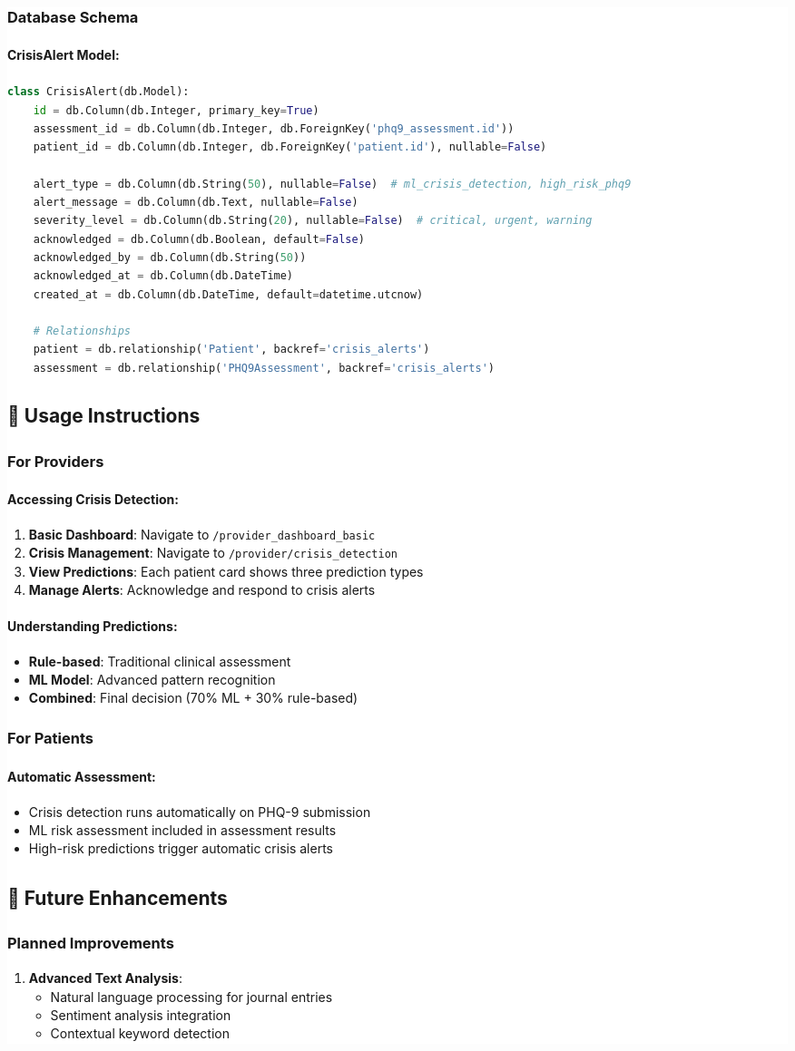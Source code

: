 ### Database Schema

#### **CrisisAlert Model:**
```python
class CrisisAlert(db.Model):
    id = db.Column(db.Integer, primary_key=True)
    assessment_id = db.Column(db.Integer, db.ForeignKey('phq9_assessment.id'))
    patient_id = db.Column(db.Integer, db.ForeignKey('patient.id'), nullable=False)
    
    alert_type = db.Column(db.String(50), nullable=False)  # ml_crisis_detection, high_risk_phq9
    alert_message = db.Column(db.Text, nullable=False)
    severity_level = db.Column(db.String(20), nullable=False)  # critical, urgent, warning
    acknowledged = db.Column(db.Boolean, default=False)
    acknowledged_by = db.Column(db.String(50))
    acknowledged_at = db.Column(db.DateTime)
    created_at = db.Column(db.DateTime, default=datetime.utcnow)
    
    # Relationships
    patient = db.relationship('Patient', backref='crisis_alerts')
    assessment = db.relationship('PHQ9Assessment', backref='crisis_alerts')
```

## 🚀 Usage Instructions

### For Providers

#### **Accessing Crisis Detection:**
1. **Basic Dashboard**: Navigate to `/provider_dashboard_basic`
2. **Crisis Management**: Navigate to `/provider/crisis_detection`
3. **View Predictions**: Each patient card shows three prediction types
4. **Manage Alerts**: Acknowledge and respond to crisis alerts

#### **Understanding Predictions:**
- **Rule-based**: Traditional clinical assessment
- **ML Model**: Advanced pattern recognition
- **Combined**: Final decision (70% ML + 30% rule-based)

### For Patients

#### **Automatic Assessment:**
- Crisis detection runs automatically on PHQ-9 submission
- ML risk assessment included in assessment results
- High-risk predictions trigger automatic crisis alerts

## 🔮 Future Enhancements

### Planned Improvements

1. **Advanced Text Analysis**:
   - Natural language processing for journal entries
   - Sentiment analysis integration
   - Contextual keyword detection
